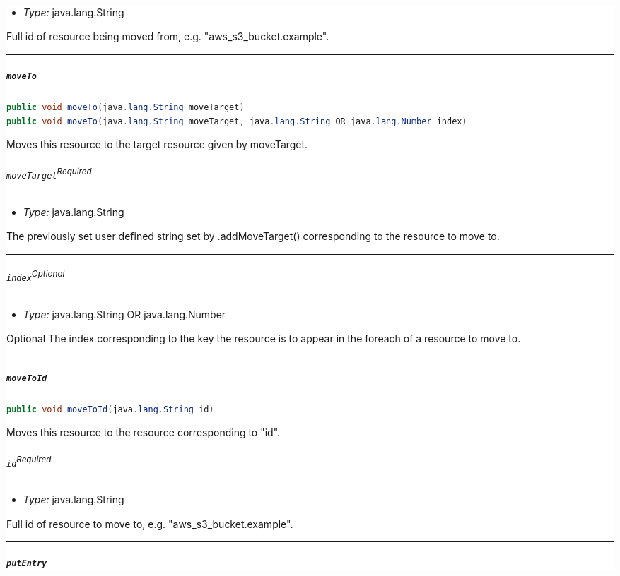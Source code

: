 - *Type:* java.lang.String

Full id of resource being moved from, e.g. "aws_s3_bucket.example".

---

##### `moveTo` <a name="moveTo" id="@cdktf/provider-datadog.ipAllowlist.IpAllowlist.moveTo"></a>

```java
public void moveTo(java.lang.String moveTarget)
public void moveTo(java.lang.String moveTarget, java.lang.String OR java.lang.Number index)
```

Moves this resource to the target resource given by moveTarget.

###### `moveTarget`<sup>Required</sup> <a name="moveTarget" id="@cdktf/provider-datadog.ipAllowlist.IpAllowlist.moveTo.parameter.moveTarget"></a>

- *Type:* java.lang.String

The previously set user defined string set by .addMoveTarget() corresponding to the resource to move to.

---

###### `index`<sup>Optional</sup> <a name="index" id="@cdktf/provider-datadog.ipAllowlist.IpAllowlist.moveTo.parameter.index"></a>

- *Type:* java.lang.String OR java.lang.Number

Optional The index corresponding to the key the resource is to appear in the foreach of a resource to move to.

---

##### `moveToId` <a name="moveToId" id="@cdktf/provider-datadog.ipAllowlist.IpAllowlist.moveToId"></a>

```java
public void moveToId(java.lang.String id)
```

Moves this resource to the resource corresponding to "id".

###### `id`<sup>Required</sup> <a name="id" id="@cdktf/provider-datadog.ipAllowlist.IpAllowlist.moveToId.parameter.id"></a>

- *Type:* java.lang.String

Full id of resource to move to, e.g. "aws_s3_bucket.example".

---

##### `putEntry` <a name="putEntry" id="@cdktf/provider-datadog.ipAllowlist.IpAllowlist.putEntry"></a>
